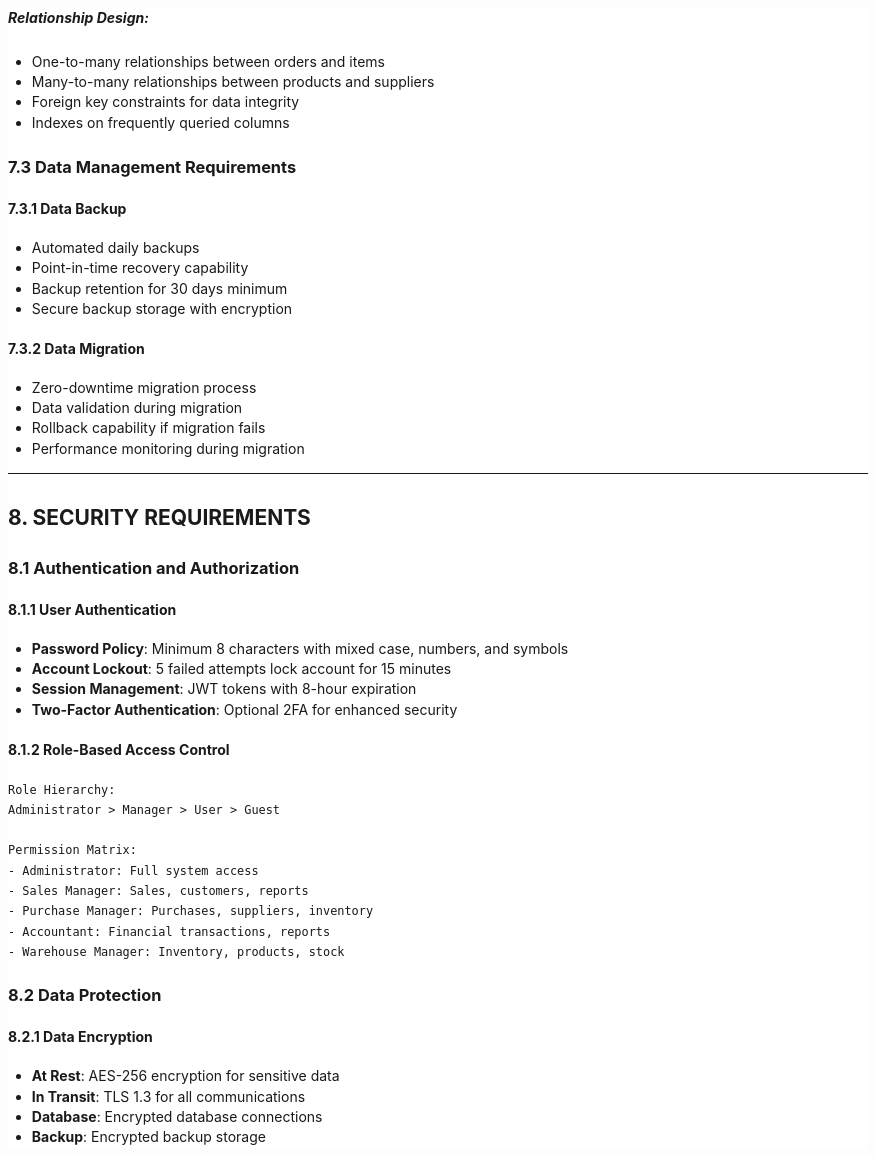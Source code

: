##### Relationship Design:
- One-to-many relationships between orders and items
- Many-to-many relationships between products and suppliers
- Foreign key constraints for data integrity
- Indexes on frequently queried columns

### 7.3 Data Management Requirements

#### 7.3.1 Data Backup
- Automated daily backups
- Point-in-time recovery capability
- Backup retention for 30 days minimum
- Secure backup storage with encryption

#### 7.3.2 Data Migration
- Zero-downtime migration process
- Data validation during migration
- Rollback capability if migration fails
- Performance monitoring during migration

---

## 8. SECURITY REQUIREMENTS

### 8.1 Authentication and Authorization

#### 8.1.1 User Authentication
- **Password Policy**: Minimum 8 characters with mixed case, numbers, and symbols
- **Account Lockout**: 5 failed attempts lock account for 15 minutes
- **Session Management**: JWT tokens with 8-hour expiration
- **Two-Factor Authentication**: Optional 2FA for enhanced security

#### 8.1.2 Role-Based Access Control
```
Role Hierarchy:
Administrator > Manager > User > Guest

Permission Matrix:
- Administrator: Full system access
- Sales Manager: Sales, customers, reports
- Purchase Manager: Purchases, suppliers, inventory
- Accountant: Financial transactions, reports
- Warehouse Manager: Inventory, products, stock
```

### 8.2 Data Protection

#### 8.2.1 Data Encryption
- **At Rest**: AES-256 encryption for sensitive data
- **In Transit**: TLS 1.3 for all communications
- **Database**: Encrypted database connections
- **Backup**: Encrypted backup storage
